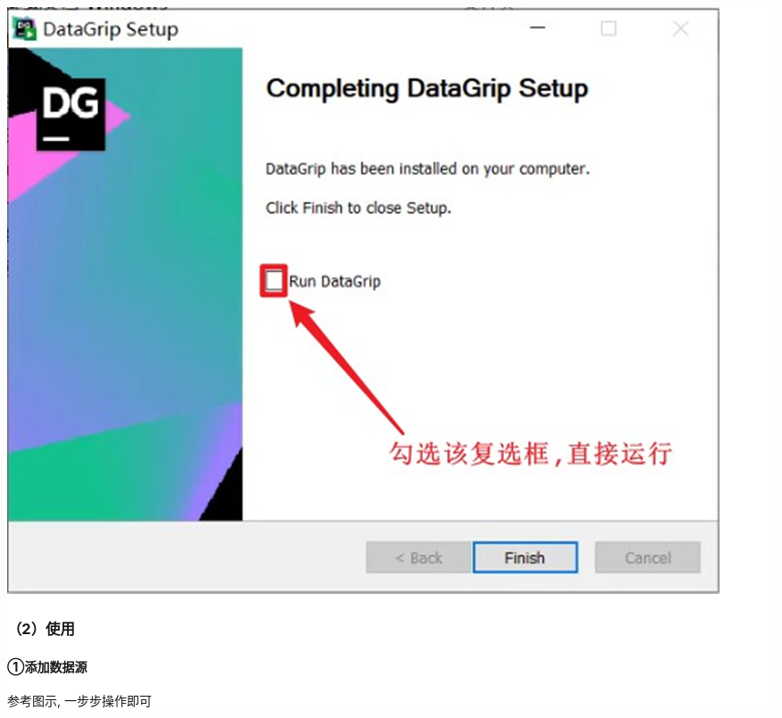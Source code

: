 ![image-20250412191142390](./Mysql-Learning-Local.assets/image-20250412191142390.png)

### （2）使用

#### ①添加数据源

参考图示, 一步步操作即可
